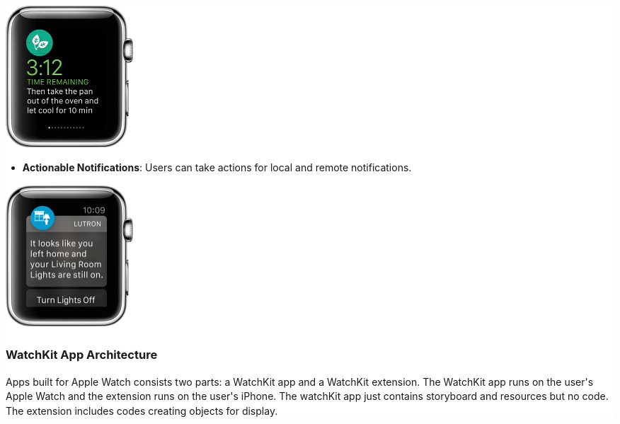<img src="/images/watchkit/glances_2x.png" alt="Drawing" style="width: 180px;height: 200px"/>

- **Actionable Notifications**: Users can take actions for local and remote notifications.

<img src="/images/watchkit/notifications_2x.png" alt="Drawing" style="width: 180px;height: 200px"/>


### WatchKit App Architecture
Apps built for Apple Watch consists two parts: a WatchKit app and a WatchKit extension. The WatchKit app runs on the user's Apple Watch and the extension runs on the user's iPhone. The watchKit app just contains storyboard and resources but no code. The extension includes codes creating objects for display. 
